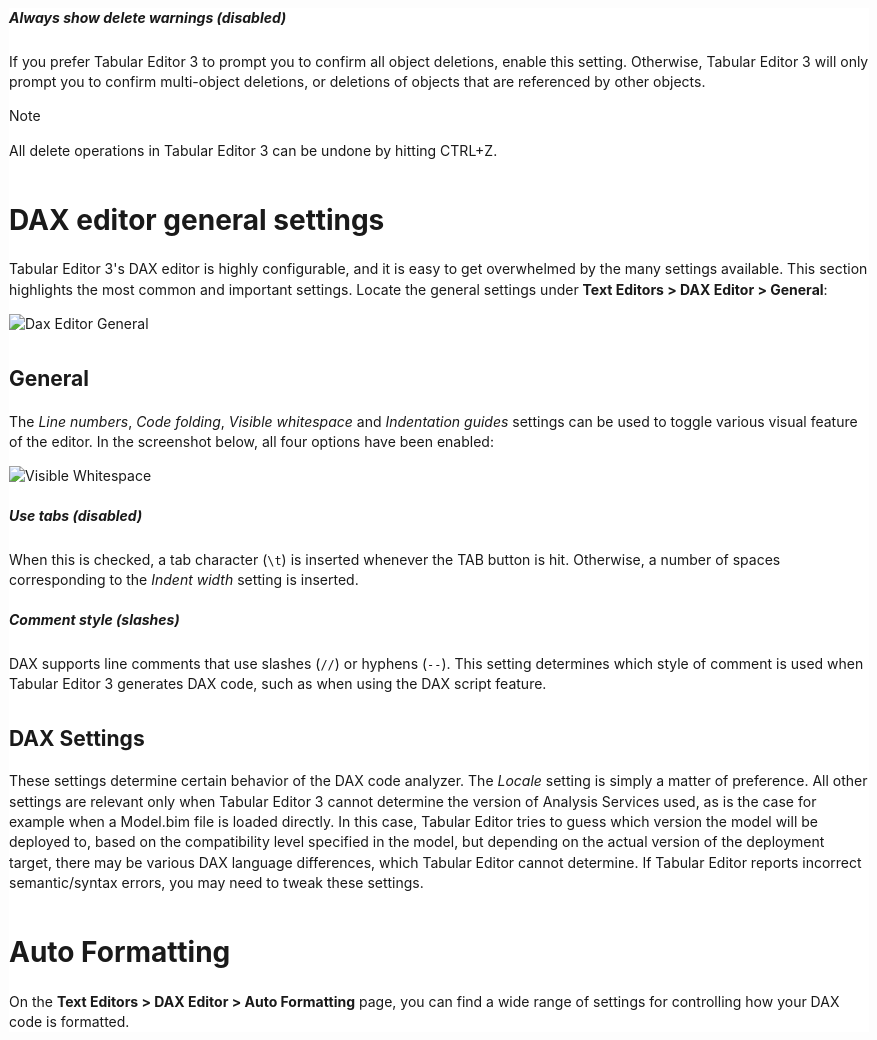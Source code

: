 ##### _Always show delete warnings_ (disabled)

If you prefer Tabular Editor 3 to prompt you to confirm all object deletions, enable this setting. Otherwise, Tabular Editor 3 will only prompt you to confirm multi-object deletions, or deletions of objects that are referenced by other objects.

> [!NOTE]
> All delete operations in Tabular Editor 3 can be undone by hitting CTRL+Z.

# DAX editor general settings

Tabular Editor 3's DAX editor is highly configurable, and it is easy to get overwhelmed by the many settings available. This section highlights the most common and important settings. Locate the general settings under **Text Editors > DAX Editor > General**:

![Dax Editor General](~/content/assets/images/dax-editor-general.png)

## General

The _Line numbers_, _Code folding_, _Visible whitespace_ and _Indentation guides_ settings can be used to toggle various visual feature of the editor. In the screenshot below, all four options have been enabled:

![Visible Whitespace](~/content/assets/images/visible-whitespace.png)

##### _Use tabs_ (disabled)

When this is checked, a tab character (`\t`) is inserted whenever the TAB button is hit. Otherwise, a number of spaces corresponding to the _Indent width_ setting is inserted.

##### _Comment style_ (slashes)

DAX supports line comments that use slashes (`//`) or hyphens (`--`). This setting determines which style of comment is used when Tabular Editor 3 generates DAX code, such as when using the DAX script feature.

## DAX Settings

These settings determine certain behavior of the DAX code analyzer. The _Locale_ setting is simply a matter of preference. All other settings are relevant only when Tabular Editor 3 cannot determine the version of Analysis Services used, as is the case for example when a Model.bim file is loaded directly. In this case, Tabular Editor tries to guess which version the model will be deployed to, based on the compatibility level specified in the model, but depending on the actual version of the deployment target, there may be various DAX language differences, which Tabular Editor cannot determine. If Tabular Editor reports incorrect semantic/syntax errors, you may need to tweak these settings.

# Auto Formatting

On the **Text Editors > DAX Editor > Auto Formatting** page, you can find a wide range of settings for controlling how your DAX code is formatted.
